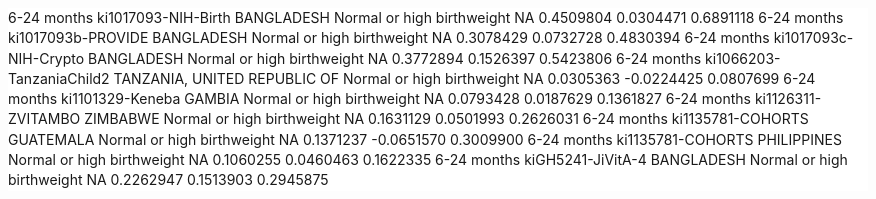 6-24 months   ki1017093-NIH-Birth        BANGLADESH                     Normal or high birthweight   NA                0.4509804    0.0304471   0.6891118
6-24 months   ki1017093b-PROVIDE         BANGLADESH                     Normal or high birthweight   NA                0.3078429    0.0732728   0.4830394
6-24 months   ki1017093c-NIH-Crypto      BANGLADESH                     Normal or high birthweight   NA                0.3772894    0.1526397   0.5423806
6-24 months   ki1066203-TanzaniaChild2   TANZANIA, UNITED REPUBLIC OF   Normal or high birthweight   NA                0.0305363   -0.0224425   0.0807699
6-24 months   ki1101329-Keneba           GAMBIA                         Normal or high birthweight   NA                0.0793428    0.0187629   0.1361827
6-24 months   ki1126311-ZVITAMBO         ZIMBABWE                       Normal or high birthweight   NA                0.1631129    0.0501993   0.2626031
6-24 months   ki1135781-COHORTS          GUATEMALA                      Normal or high birthweight   NA                0.1371237   -0.0651570   0.3009900
6-24 months   ki1135781-COHORTS          PHILIPPINES                    Normal or high birthweight   NA                0.1060255    0.0460463   0.1622335
6-24 months   kiGH5241-JiVitA-4          BANGLADESH                     Normal or high birthweight   NA                0.2262947    0.1513903   0.2945875

